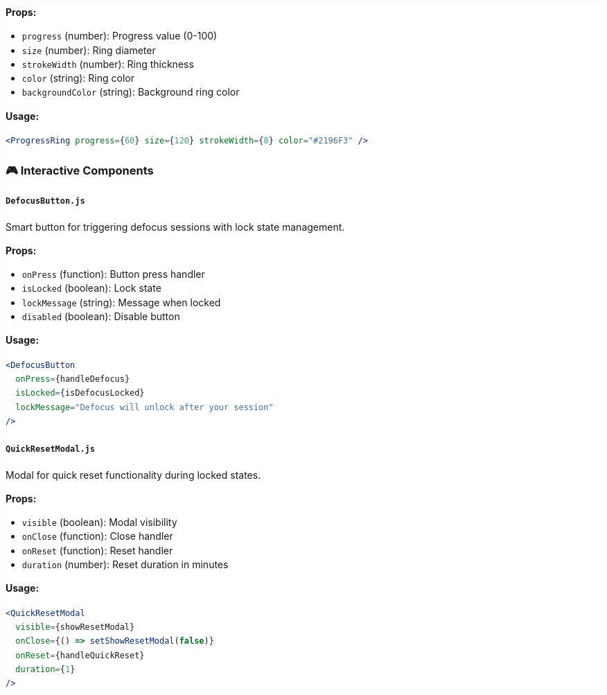 **Props:**

- `progress` (number): Progress value (0-100)
- `size` (number): Ring diameter
- `strokeWidth` (number): Ring thickness
- `color` (string): Ring color
- `backgroundColor` (string): Background ring color

**Usage:**

```jsx
<ProgressRing progress={60} size={120} strokeWidth={8} color="#2196F3" />
```

### 🎮 Interactive Components

#### `DefocusButton.js`

Smart button for triggering defocus sessions with lock state management.

**Props:**

- `onPress` (function): Button press handler
- `isLocked` (boolean): Lock state
- `lockMessage` (string): Message when locked
- `disabled` (boolean): Disable button

**Usage:**

```jsx
<DefocusButton
  onPress={handleDefocus}
  isLocked={isDefocusLocked}
  lockMessage="Defocus will unlock after your session"
/>
```

#### `QuickResetModal.js`

Modal for quick reset functionality during locked states.

**Props:**

- `visible` (boolean): Modal visibility
- `onClose` (function): Close handler
- `onReset` (function): Reset handler
- `duration` (number): Reset duration in minutes

**Usage:**

```jsx
<QuickResetModal
  visible={showResetModal}
  onClose={() => setShowResetModal(false)}
  onReset={handleQuickReset}
  duration={1}
/>
```
